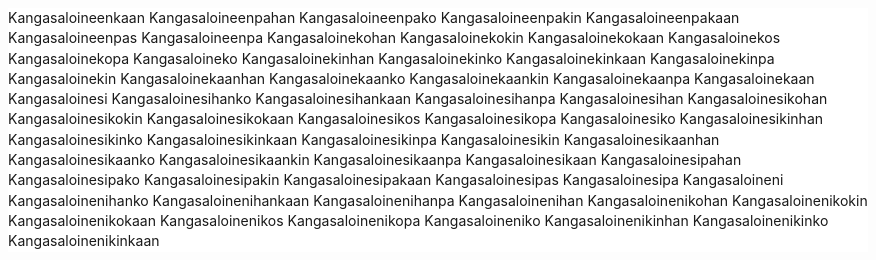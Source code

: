 Kangasaloineenkaan
Kangasaloineenpahan
Kangasaloineenpako
Kangasaloineenpakin
Kangasaloineenpakaan
Kangasaloineenpas
Kangasaloineenpa
Kangasaloinekohan
Kangasaloinekokin
Kangasaloinekokaan
Kangasaloinekos
Kangasaloinekopa
Kangasaloineko
Kangasaloinekinhan
Kangasaloinekinko
Kangasaloinekinkaan
Kangasaloinekinpa
Kangasaloinekin
Kangasaloinekaanhan
Kangasaloinekaanko
Kangasaloinekaankin
Kangasaloinekaanpa
Kangasaloinekaan
Kangasaloinesi
Kangasaloinesihanko
Kangasaloinesihankaan
Kangasaloinesihanpa
Kangasaloinesihan
Kangasaloinesikohan
Kangasaloinesikokin
Kangasaloinesikokaan
Kangasaloinesikos
Kangasaloinesikopa
Kangasaloinesiko
Kangasaloinesikinhan
Kangasaloinesikinko
Kangasaloinesikinkaan
Kangasaloinesikinpa
Kangasaloinesikin
Kangasaloinesikaanhan
Kangasaloinesikaanko
Kangasaloinesikaankin
Kangasaloinesikaanpa
Kangasaloinesikaan
Kangasaloinesipahan
Kangasaloinesipako
Kangasaloinesipakin
Kangasaloinesipakaan
Kangasaloinesipas
Kangasaloinesipa
Kangasaloineni
Kangasaloinenihanko
Kangasaloinenihankaan
Kangasaloinenihanpa
Kangasaloinenihan
Kangasaloinenikohan
Kangasaloinenikokin
Kangasaloinenikokaan
Kangasaloinenikos
Kangasaloinenikopa
Kangasaloineniko
Kangasaloinenikinhan
Kangasaloinenikinko
Kangasaloinenikinkaan